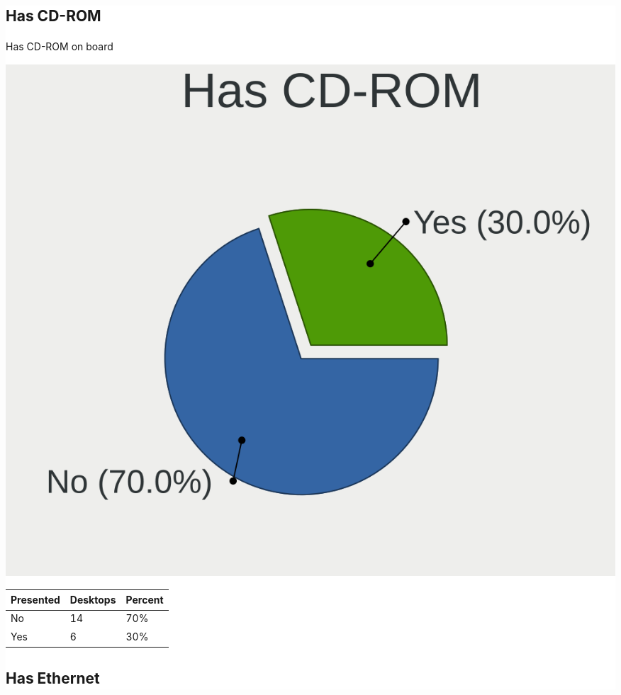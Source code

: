 Has CD-ROM
----------

Has CD-ROM on board

![Has CD-ROM](./images/pie_chart/node_has_cdrom.svg)


| Presented | Desktops | Percent |
|-----------|----------|---------|
| No        | 14       | 70%     |
| Yes       | 6        | 30%     |

Has Ethernet
------------
